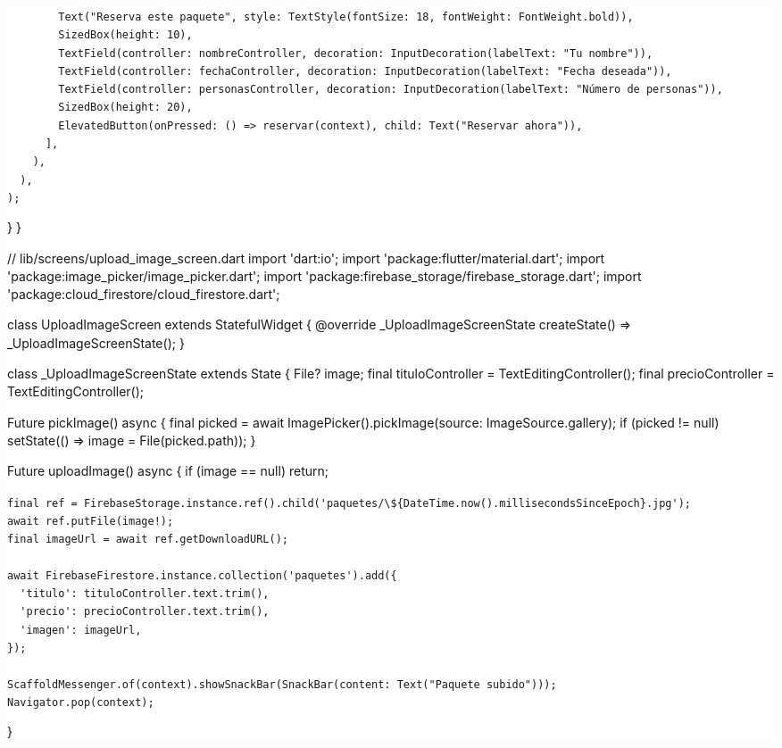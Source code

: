             Text("Reserva este paquete", style: TextStyle(fontSize: 18, fontWeight: FontWeight.bold)),
            SizedBox(height: 10),
            TextField(controller: nombreController, decoration: InputDecoration(labelText: "Tu nombre")),
            TextField(controller: fechaController, decoration: InputDecoration(labelText: "Fecha deseada")),
            TextField(controller: personasController, decoration: InputDecoration(labelText: "Número de personas")),
            SizedBox(height: 20),
            ElevatedButton(onPressed: () => reservar(context), child: Text("Reservar ahora")),
          ],
        ),
      ),
    );
  }
}

// lib/screens/upload_image_screen.dart
import 'dart:io';
import 'package:flutter/material.dart';
import 'package:image_picker/image_picker.dart';
import 'package:firebase_storage/firebase_storage.dart';
import 'package:cloud_firestore/cloud_firestore.dart';

class UploadImageScreen extends StatefulWidget {
  @override
  _UploadImageScreenState createState() => _UploadImageScreenState();
}

class _UploadImageScreenState extends State<UploadImageScreen> {
  File? image;
  final tituloController = TextEditingController();
  final precioController = TextEditingController();

  Future pickImage() async {
    final picked = await ImagePicker().pickImage(source: ImageSource.gallery);
    if (picked != null) setState(() => image = File(picked.path));
  }

  Future uploadImage() async {
    if (image == null) return;

    final ref = FirebaseStorage.instance.ref().child('paquetes/\${DateTime.now().millisecondsSinceEpoch}.jpg');
    await ref.putFile(image!);
    final imageUrl = await ref.getDownloadURL();

    await FirebaseFirestore.instance.collection('paquetes').add({
      'titulo': tituloController.text.trim(),
      'precio': precioController.text.trim(),
      'imagen': imageUrl,
    });

    ScaffoldMessenger.of(context).showSnackBar(SnackBar(content: Text("Paquete subido")));
    Navigator.pop(context);
  }
